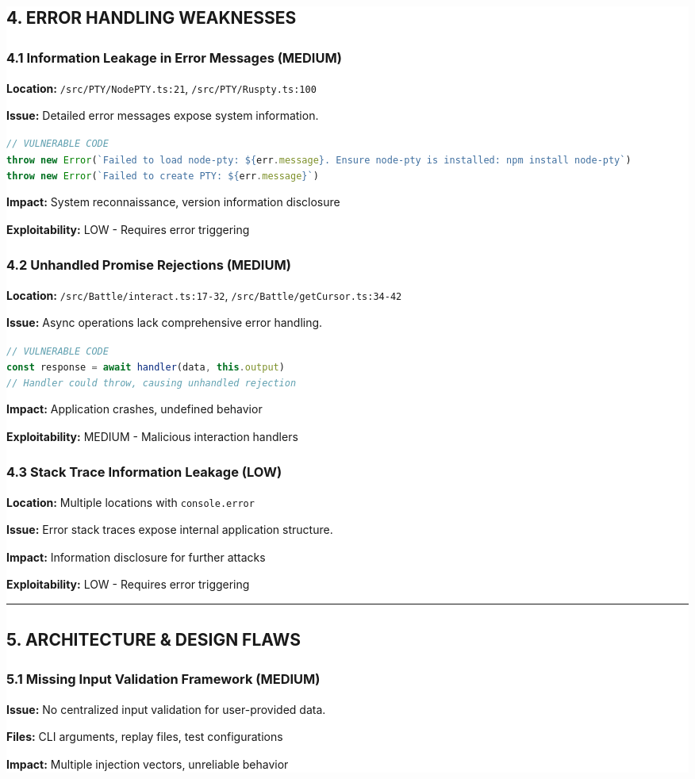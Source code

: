 ## 4. ERROR HANDLING WEAKNESSES

### 4.1 Information Leakage in Error Messages (MEDIUM)

**Location:** `/src/PTY/NodePTY.ts:21`, `/src/PTY/Ruspty.ts:100`

**Issue:** Detailed error messages expose system information.

```typescript
// VULNERABLE CODE
throw new Error(`Failed to load node-pty: ${err.message}. Ensure node-pty is installed: npm install node-pty`)
throw new Error(`Failed to create PTY: ${err.message}`)
```

**Impact:** System reconnaissance, version information disclosure

**Exploitability:** LOW - Requires error triggering

### 4.2 Unhandled Promise Rejections (MEDIUM)

**Location:** `/src/Battle/interact.ts:17-32`, `/src/Battle/getCursor.ts:34-42`

**Issue:** Async operations lack comprehensive error handling.

```typescript
// VULNERABLE CODE
const response = await handler(data, this.output)
// Handler could throw, causing unhandled rejection
```

**Impact:** Application crashes, undefined behavior

**Exploitability:** MEDIUM - Malicious interaction handlers

### 4.3 Stack Trace Information Leakage (LOW)

**Location:** Multiple locations with `console.error`

**Issue:** Error stack traces expose internal application structure.

**Impact:** Information disclosure for further attacks

**Exploitability:** LOW - Requires error triggering

---

## 5. ARCHITECTURE & DESIGN FLAWS

### 5.1 Missing Input Validation Framework (MEDIUM)

**Issue:** No centralized input validation for user-provided data.

**Files:** CLI arguments, replay files, test configurations

**Impact:** Multiple injection vectors, unreliable behavior
